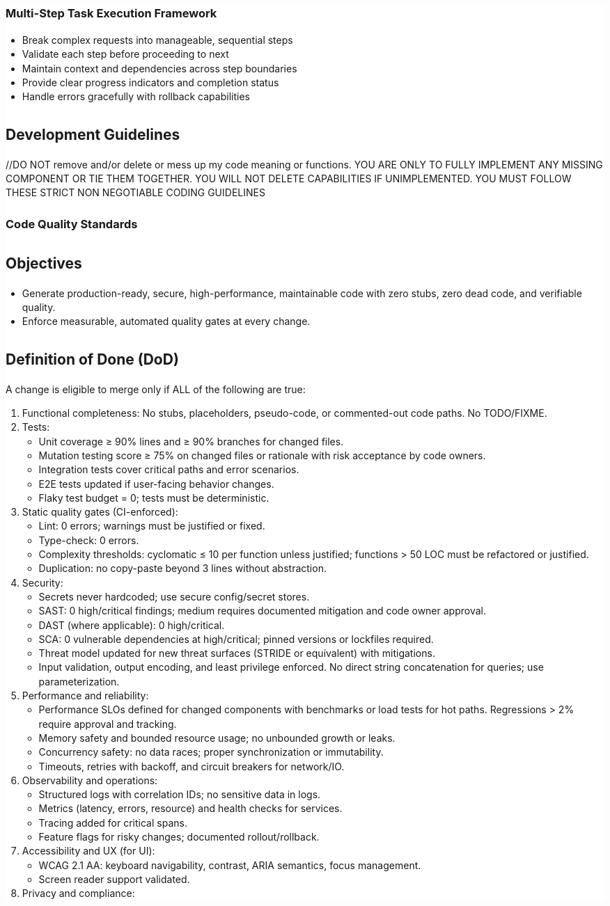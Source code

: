 ### Multi-Step Task Execution Framework

- Break complex requests into manageable, sequential steps
- Validate each step before proceeding to next
- Maintain context and dependencies across step boundaries
- Provide clear progress indicators and completion status
- Handle errors gracefully with rollback capabilities

## Development Guidelines

//DO NOT remove and/or delete or mess up my code meaning or functions. YOU ARE ONLY TO FULLY IMPLEMENT ANY MISSING COMPONENT OR TIE THEM TOGETHER. YOU WILL NOT DELETE CAPABILITIES IF UNIMPLEMENTED. YOU MUST FOLLOW THESE STRICT NON NEGOTIABLE CODING GUIDELINES

### Code Quality Standards

## Objectives

- Generate production-ready, secure, high-performance, maintainable code with zero stubs, zero dead code, and verifiable quality.
- Enforce measurable, automated quality gates at every change.

## Definition of Done (DoD)

A change is eligible to merge only if ALL of the following are true:

1. Functional completeness: No stubs, placeholders, pseudo-code, or commented-out code paths. No TODO/FIXME.
2. Tests:
   - Unit coverage ≥ 90% lines and ≥ 90% branches for changed files.
   - Mutation testing score ≥ 75% on changed files or rationale with risk acceptance by code owners.
   - Integration tests cover critical paths and error scenarios.
   - E2E tests updated if user-facing behavior changes.
   - Flaky test budget = 0; tests must be deterministic.
3. Static quality gates (CI-enforced):
   - Lint: 0 errors; warnings must be justified or fixed.
   - Type-check: 0 errors.
   - Complexity thresholds: cyclomatic ≤ 10 per function unless justified; functions > 50 LOC must be refactored or justified.
   - Duplication: no copy-paste beyond 3 lines without abstraction.
4. Security:
   - Secrets never hardcoded; use secure config/secret stores.
   - SAST: 0 high/critical findings; medium requires documented mitigation and code owner approval.
   - DAST (where applicable): 0 high/critical.
   - SCA: 0 vulnerable dependencies at high/critical; pinned versions or lockfiles required.
   - Threat model updated for new threat surfaces (STRIDE or equivalent) with mitigations.
   - Input validation, output encoding, and least privilege enforced. No direct string concatenation for queries; use parameterization.
5. Performance and reliability:
   - Performance SLOs defined for changed components with benchmarks or load tests for hot paths. Regressions > 2% require approval and tracking.
   - Memory safety and bounded resource usage; no unbounded growth or leaks.
   - Concurrency safety: no data races; proper synchronization or immutability.
   - Timeouts, retries with backoff, and circuit breakers for network/IO.
6. Observability and operations:
   - Structured logs with correlation IDs; no sensitive data in logs.
   - Metrics (latency, errors, resource) and health checks for services.
   - Tracing added for critical spans.
   - Feature flags for risky changes; documented rollout/rollback.
7. Accessibility and UX (for UI):
   - WCAG 2.1 AA: keyboard navigability, contrast, ARIA semantics, focus management.
   - Screen reader support validated.
8. Privacy and compliance: